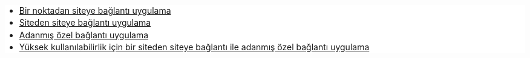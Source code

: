 * [Bir noktadan siteye bağlantı uygulama](../vpn-gateway/vpn-gateway-howto-point-to-site-rm-ps.md)
* [Siteden siteye bağlantı uygulama](guidance-hybrid-network-vpn.md)
* [Adanmış özel bağlantı uygulama](guidance-hybrid-network-expressroute.md)
* [Yüksek kullanılabilirlik için bir siteden siteye bağlantı ile adanmış özel bağlantı uygulama](guidance-hybrid-network-expressroute-vpn-failover.md)
